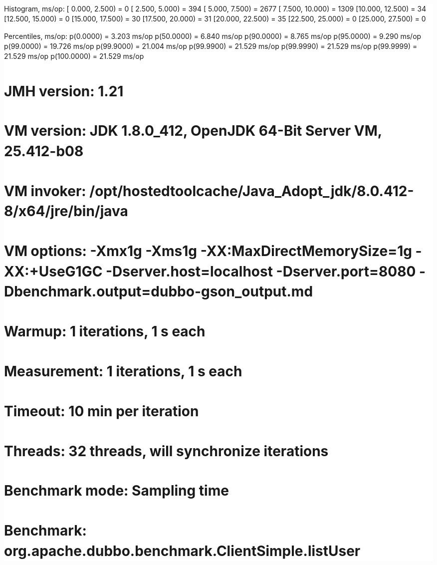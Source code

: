   Histogram, ms/op:
    [ 0.000,  2.500) = 0 
    [ 2.500,  5.000) = 394 
    [ 5.000,  7.500) = 2677 
    [ 7.500, 10.000) = 1309 
    [10.000, 12.500) = 34 
    [12.500, 15.000) = 0 
    [15.000, 17.500) = 30 
    [17.500, 20.000) = 31 
    [20.000, 22.500) = 35 
    [22.500, 25.000) = 0 
    [25.000, 27.500) = 0 

  Percentiles, ms/op:
      p(0.0000) =      3.203 ms/op
     p(50.0000) =      6.840 ms/op
     p(90.0000) =      8.765 ms/op
     p(95.0000) =      9.290 ms/op
     p(99.0000) =     19.726 ms/op
     p(99.9000) =     21.004 ms/op
     p(99.9900) =     21.529 ms/op
     p(99.9990) =     21.529 ms/op
     p(99.9999) =     21.529 ms/op
    p(100.0000) =     21.529 ms/op


# JMH version: 1.21
# VM version: JDK 1.8.0_412, OpenJDK 64-Bit Server VM, 25.412-b08
# VM invoker: /opt/hostedtoolcache/Java_Adopt_jdk/8.0.412-8/x64/jre/bin/java
# VM options: -Xmx1g -Xms1g -XX:MaxDirectMemorySize=1g -XX:+UseG1GC -Dserver.host=localhost -Dserver.port=8080 -Dbenchmark.output=dubbo-gson_output.md
# Warmup: 1 iterations, 1 s each
# Measurement: 1 iterations, 1 s each
# Timeout: 10 min per iteration
# Threads: 32 threads, will synchronize iterations
# Benchmark mode: Sampling time
# Benchmark: org.apache.dubbo.benchmark.ClientSimple.listUser
